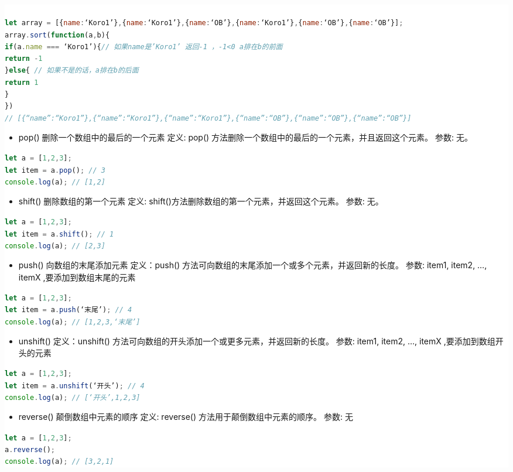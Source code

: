 ```js

let array = [{name:‘Koro1’},{name:‘Koro1’},{name:‘OB’},{name:‘Koro1’},{name:‘OB’},{name:‘OB’}];
array.sort(function(a,b){
if(a.name === ‘Koro1’){// 如果name是’Koro1’ 返回-1 ，-1<0 a排在b的前面
return -1
}else{ // 如果不是的话，a排在b的后面
return 1
}
})
// [{“name”:“Koro1”},{“name”:“Koro1”},{“name”:“Koro1”},{“name”:“OB”},{“name”:“OB”},{“name”:“OB”}]
```
+ pop() 删除一个数组中的最后的一个元素
定义: pop() 方法删除一个数组中的最后的一个元素，并且返回这个元素。
参数: 无。
```js
let a = [1,2,3];
let item = a.pop(); // 3
console.log(a); // [1,2]
```
+ shift() 删除数组的第一个元素
定义: shift()方法删除数组的第一个元素，并返回这个元素。
参数: 无。
```js
let a = [1,2,3];
let item = a.shift(); // 1
console.log(a); // [2,3]
```
+ push() 向数组的末尾添加元素
定义：push() 方法可向数组的末尾添加一个或多个元素，并返回新的长度。
参数: item1, item2, …, itemX ,要添加到数组末尾的元素
```js
let a = [1,2,3];
let item = a.push(‘末尾’); // 4
console.log(a); // [1,2,3,‘末尾’]
```
+ unshift()
定义：unshift() 方法可向数组的开头添加一个或更多元素，并返回新的长度。
参数: item1, item2, …, itemX ,要添加到数组开头的元素
```js
let a = [1,2,3];
let item = a.unshift(‘开头’); // 4
console.log(a); // [‘开头’,1,2,3]
```

+ reverse() 颠倒数组中元素的顺序
定义: reverse() 方法用于颠倒数组中元素的顺序。
参数: 无
```js
let a = [1,2,3];
a.reverse();
console.log(a); // [3,2,1]
```
